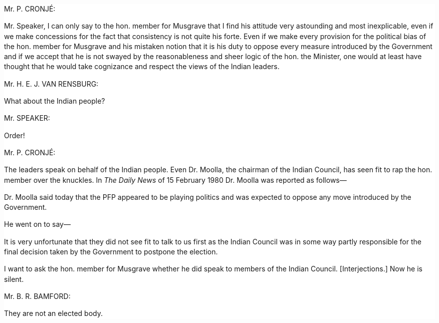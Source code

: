 </speech>

<speech by="#cronj&#x00E9;">

<from>Mr. <person refersTo="hansard_za">P. CRONJ&#x00C9;</person>:</from>

<p>Mr. Speaker, I can only say to the hon. member for Musgrave that I find his attitude very astounding and most inexplicable, even if we make concessions for the fact that consistency is not quite his forte. Even if we make every provision for the political bias of the hon. member for Musgrave and his mistaken notion that it is his duty to oppose every measure introduced by the Government and if we accept that he is not swayed by the reasonableness and sheer logic of the hon. the Minister, one would at least have thought that he would take cognizance and respect the views of the Indian leaders.</p>

</speech>

<speech by="#van_rensburg">

<from>Mr. <person refersTo="hansard_za">H. E. J. VAN RENSBURG</person>:</from>

<p>What about the Indian people&#x003F;</p>

</speech>

<speech by="#speaker">

<from>Mr. <person refersTo="hansard_za">SPEAKER</person>:</from>

<p>Order!</p>

</speech>

<speech by="#cronj&#x00E9;">

<from>Mr. <person refersTo="hansard_za">P. CRONJ&#x00C9;</person>:</from>

<p>The leaders speak on behalf of the Indian people. Even Dr. Moolla, the chairman of the Indian Council, has seen fit to rap the hon. member over the knuckles. In <i>The Daily News</i> of 15 February 1980 Dr. Moolla was reported as follows&#x2014;</p>

<block name="quote">Dr. Moolla said today that the PFP appeared to be playing politics and was expected to oppose any move introduced by the Government.</block>

<p>He went on to say&#x2014;</p>

<block name="quote">It is very unfortunate that they did not see fit to talk to us first as the Indian Council was in some way partly responsible for the final decision taken by the Government to postpone the election.</block>

<p>I want to ask the hon. member for Musgrave whether he did speak to members of the Indian Council. [Interjections.] Now he is silent.</p>

</speech>

<speech by="#bamford">

<from>Mr. <person refersTo="hansard_za">B. R. BAMFORD</person>:</from>

<p>They are not an elected body.</p>

</speech>
